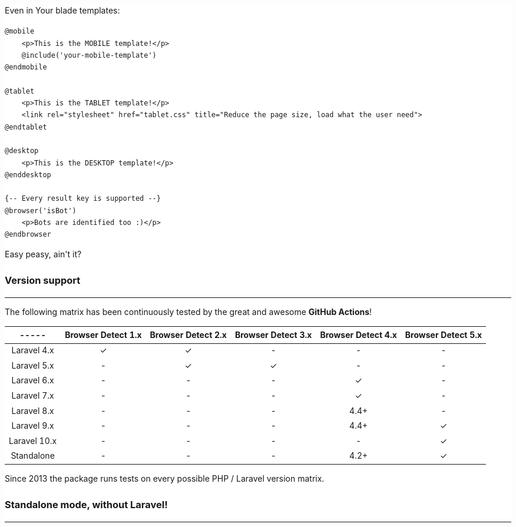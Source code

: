 ```php
```

Even in Your blade templates:

```blade
@mobile
    <p>This is the MOBILE template!</p>
    @include('your-mobile-template')
@endmobile

@tablet
    <p>This is the TABLET template!</p>
    <link rel="stylesheet" href="tablet.css" title="Reduce the page size, load what the user need">
@endtablet

@desktop
    <p>This is the DESKTOP template!</p>
@enddesktop

{-- Every result key is supported --}
@browser('isBot')
    <p>Bots are identified too :)</p>
@endbrowser
```

Easy peasy, ain't it?

### Version support

---

The following matrix has been continuously tested by the great and awesome **GitHub Actions**!

|    -----     | Browser Detect 1.x | Browser Detect 2.x | Browser Detect 3.x | Browser Detect 4.x | Browser Detect 5.x |
| :----------: | :----------------: | :----------------: | :----------------: | :----------------: | :----------------: |
| Laravel 4.x  |      &#10003;      |      &#10003;      |         -          |         -          |         -          |
| Laravel 5.x  |         -          |      &#10003;      |      &#10003;      |         -          |         -          |
| Laravel 6.x  |         -          |         -          |         -          |      &#10003;      |         -          |
| Laravel 7.x  |         -          |         -          |         -          |      &#10003;      |         -          |
| Laravel 8.x  |         -          |         -          |         -          |        4.4+        |         -          |
| Laravel 9.x  |         -          |         -          |         -          |        4.4+        |      &#10003;      |
| Laravel 10.x |         -          |         -          |         -          |         -          |      &#10003;      |
|  Standalone  |         -          |         -          |         -          |        4.2+        |      &#10003;      |

Since 2013 the package runs tests on every possible PHP / Laravel version matrix.

### Standalone mode, without Laravel!

---

